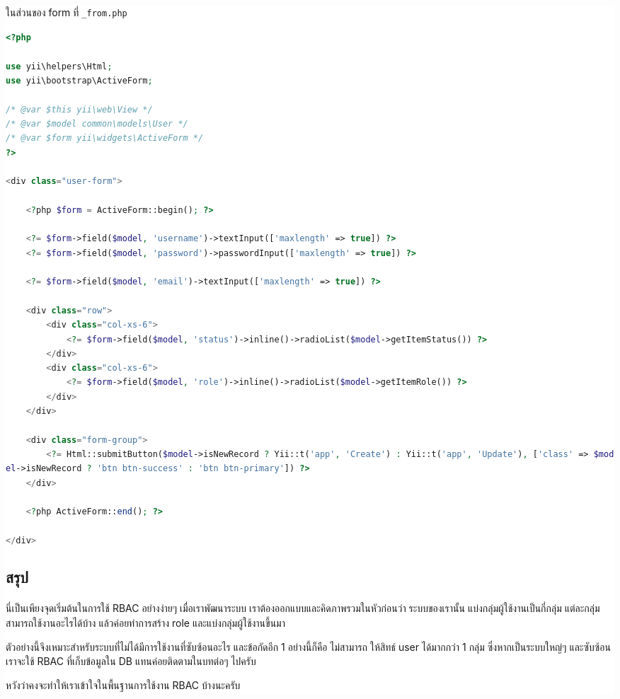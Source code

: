 ในส่วนของ form  ที่ `_from.php`

```php
<?php

use yii\helpers\Html;
use yii\bootstrap\ActiveForm;

/* @var $this yii\web\View */
/* @var $model common\models\User */
/* @var $form yii\widgets\ActiveForm */
?>

<div class="user-form">

    <?php $form = ActiveForm::begin(); ?>

    <?= $form->field($model, 'username')->textInput(['maxlength' => true]) ?>
    <?= $form->field($model, 'password')->passwordInput(['maxlength' => true]) ?>

    <?= $form->field($model, 'email')->textInput(['maxlength' => true]) ?>

	<div class="row">
		<div class="col-xs-6">
			<?= $form->field($model, 'status')->inline()->radioList($model->getItemStatus()) ?>
		</div>
		<div class="col-xs-6">
			<?= $form->field($model, 'role')->inline()->radioList($model->getItemRole()) ?>
		</div>
	</div>

    <div class="form-group">
        <?= Html::submitButton($model->isNewRecord ? Yii::t('app', 'Create') : Yii::t('app', 'Update'), ['class' => $model->isNewRecord ? 'btn btn-success' : 'btn btn-primary']) ?>
    </div>

    <?php ActiveForm::end(); ?>

</div>

```

## สรุป

นี่เป็นเพียงจุดเริ่มต้นในการใช้ RBAC อย่างง่ายๆ เมื่อเราพัฒนาระบบ เราต้องออกแบบและคิดภาพรวมในหัวก่อนว่า ระบบของเรานั้น แบ่งกลุ่มผู้ใช้งานเป็นกี่กลุ่ม แต่ละกลุ่มสามารถใช้งานอะไรได้บ้าง แล้วค่อยทำการสร้าง role และแบ่งกลุ่มผู้ใช้งานขึ้นมา

ตัวอย่างนี้จึงเหมาะสำหรับระบบที่ไม่ได้มีการใช้งานที่ซับซ้อนอะไร และข้อกัดอีก 1 อย่างนี้ก็คือ ไม่สามารถ ให้สิทธ์ user ได้มากกว่า 1 กลุ่ม ซึ่งหากเป็นระบบใหญ่ๆ และซับซ้อนเราจะใช้ RBAC ที่เก็บข้อมูลใน DB แทนค่อยติดตามในบทต่อๆ ไปครับ

หวังว่าคงจะทำให้เราเข้าใจในพื้นฐานการใช้งาน RBAC บ้างนะครับ
